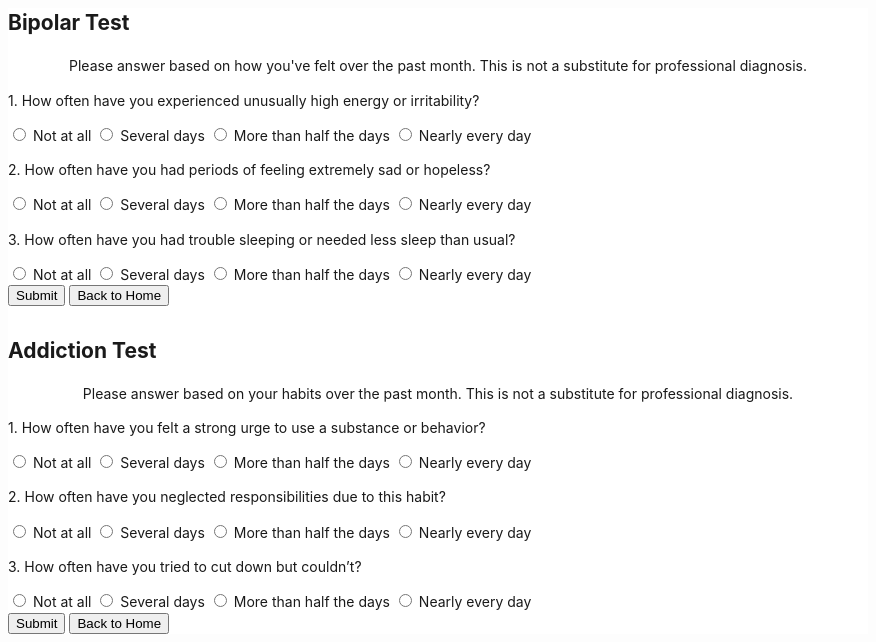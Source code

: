   <section class="test-content" id="test-bipolar">
    <h2>Bipolar Test</h2>
    <p style="text-align: center; margin-bottom: 1rem;">Please answer based on how you've felt over the past month. This is not a substitute for professional diagnosis.</p>
    <div class="question">
      <p>1. How often have you experienced unusually high energy or irritability?</p>
      <label><input type="radio" name="b1" value="0"> Not at all</label>
      <label><input type="radio" name="b1" value="1"> Several days</label>
      <label><input type="radio" name="b1" value="2"> More than half the days</label>
      <label><input type="radio" name="b1" value="3"> Nearly every day</label>
    </div>
    <div class="question">
      <p>2. How often have you had periods of feeling extremely sad or hopeless?</p>
      <label><input type="radio" name="b2" value="0"> Not at all</label>
      <label><input type="radio" name="b2" value="1"> Several days</label>
      <label><input type="radio" name="b2" value="2"> More than half the days</label>
      <label><input type="radio" name="b2" value="3"> Nearly every day</label>
    </div>
    <div class="question">
      <p>3. How often have you had trouble sleeping or needed less sleep than usual?</p>
      <label><input type="radio" name="b3" value="0"> Not at all</label>
      <label><input type="radio" name="b3" value="1"> Several days</label>
      <label><input type="radio" name="b3" value="2"> More than half the days</label>
      <label><input type="radio" name="b3" value="3"> Nearly every day</label>
    </div>
    <button onclick="calculateResult('bipolar')">Submit</button>
    <button onclick="showTest('home')">Back to Home</button>
    <div id="result-bipolar"></div>
  </section>

  <section class="test-content" id="test-addiction">
    <h2>Addiction Test</h2>
    <p style="text-align: center; margin-bottom: 1rem;">Please answer based on your habits over the past month. This is not a substitute for professional diagnosis.</p>
    <div class="question">
      <p>1. How often have you felt a strong urge to use a substance or behavior?</p>
      <label><input type="radio" name="d1" value="0"> Not at all</label>
      <label><input type="radio" name="d1" value="1"> Several days</label>
      <label><input type="radio" name="d1" value="2"> More than half the days</label>
      <label><input type="radio" name="d1" value="3"> Nearly every day</label>
    </div>
    <div class="question">
      <p>2. How often have you neglected responsibilities due to this habit?</p>
      <label><input type="radio" name="d2" value="0"> Not at all</label>
      <label><input type="radio" name="d2" value="1"> Several days</label>
      <label><input type="radio" name="d2" value="2"> More than half the days</label>
      <label><input type="radio" name="d2" value="3"> Nearly every day</label>
    </div>
    <div class="question">
      <p>3. How often have you tried to cut down but couldn’t?</p>
      <label><input type="radio" name="d3" value="0"> Not at all</label>
      <label><input type="radio" name="d3" value="1"> Several days</label>
      <label><input type="radio" name="d3" value="2"> More than half the days</label>
      <label><input type="radio" name="d3" value="3"> Nearly every day</label>
    </div>
    <button onclick="calculateResult('addiction')">Submit</button>
    <button onclick="showTest('home')">Back to Home</button>
    <div id="result-addiction"></div>
  </section>

